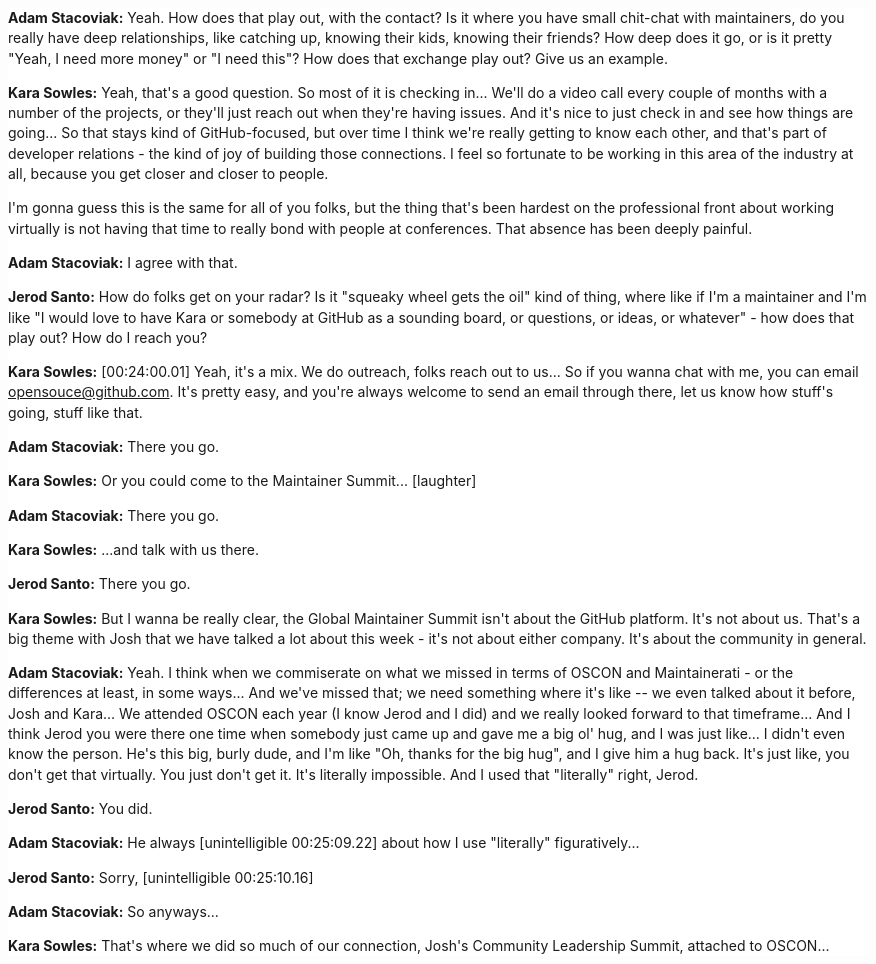 **Adam Stacoviak:** Yeah. How does that play out, with the contact? Is it where you have small chit-chat with maintainers, do you really have deep relationships, like catching up, knowing their kids, knowing their friends? How deep does it go, or is it pretty "Yeah, I need more money" or "I need this"? How does that exchange play out? Give us an example.

**Kara Sowles:** Yeah, that's a good question. So most of it is checking in... We'll do a video call every couple of months with a number of the projects, or they'll just reach out when they're having issues. And it's nice to just check in and see how things are going... So that stays kind of GitHub-focused, but over time I think we're really getting to know each other, and that's part of developer relations - the kind of joy of building those connections. I feel so fortunate to be working in this area of the industry at all, because you get closer and closer to people.

I'm gonna guess this is the same for all of you folks, but the thing that's been hardest on the professional front about working virtually is not having that time to really bond with people at conferences. That absence has been deeply painful.

**Adam Stacoviak:** I agree with that.

**Jerod Santo:** How do folks get on your radar? Is it "squeaky wheel gets the oil" kind of thing, where like if I'm a maintainer and I'm like "I would love to have Kara or somebody at GitHub as a sounding board, or questions, or ideas, or whatever" - how does that play out? How do I reach you?

**Kara Sowles:** \[00:24:00.01\] Yeah, it's a mix. We do outreach, folks reach out to us... So if you wanna chat with me, you can email opensouce@github.com. It's pretty easy, and you're always welcome to send an email through there, let us know how stuff's going, stuff like that.

**Adam Stacoviak:** There you go.

**Kara Sowles:** Or you could come to the Maintainer Summit... \[laughter\]

**Adam Stacoviak:** There you go.

**Kara Sowles:** ...and talk with us there.

**Jerod Santo:** There you go.

**Kara Sowles:** But I wanna be really clear, the Global Maintainer Summit isn't about the GitHub platform. It's not about us. That's a big theme with Josh that we have talked a lot about this week - it's not about either company. It's about the community in general.

**Adam Stacoviak:** Yeah. I think when we commiserate on what we missed in terms of OSCON and Maintainerati - or the differences at least, in some ways... And we've missed that; we need something where it's like -- we even talked about it before, Josh and Kara... We attended OSCON each year (I know Jerod and I did) and we really looked forward to that timeframe... And I think Jerod you were there one time when somebody just came up and gave me a big ol' hug, and I was just like... I didn't even know the person. He's this big, burly dude, and I'm like "Oh, thanks for the big hug", and I give him a hug back. It's just like, you don't get that virtually. You just don't get it. It's literally impossible. And I used that "literally" right, Jerod.

**Jerod Santo:** You did.

**Adam Stacoviak:** He always \[unintelligible 00:25:09.22\] about how I use "literally" figuratively...

**Jerod Santo:** Sorry, \[unintelligible 00:25:10.16\]

**Adam Stacoviak:** So anyways...

**Kara Sowles:** That's where we did so much of our connection, Josh's Community Leadership Summit, attached to OSCON...
